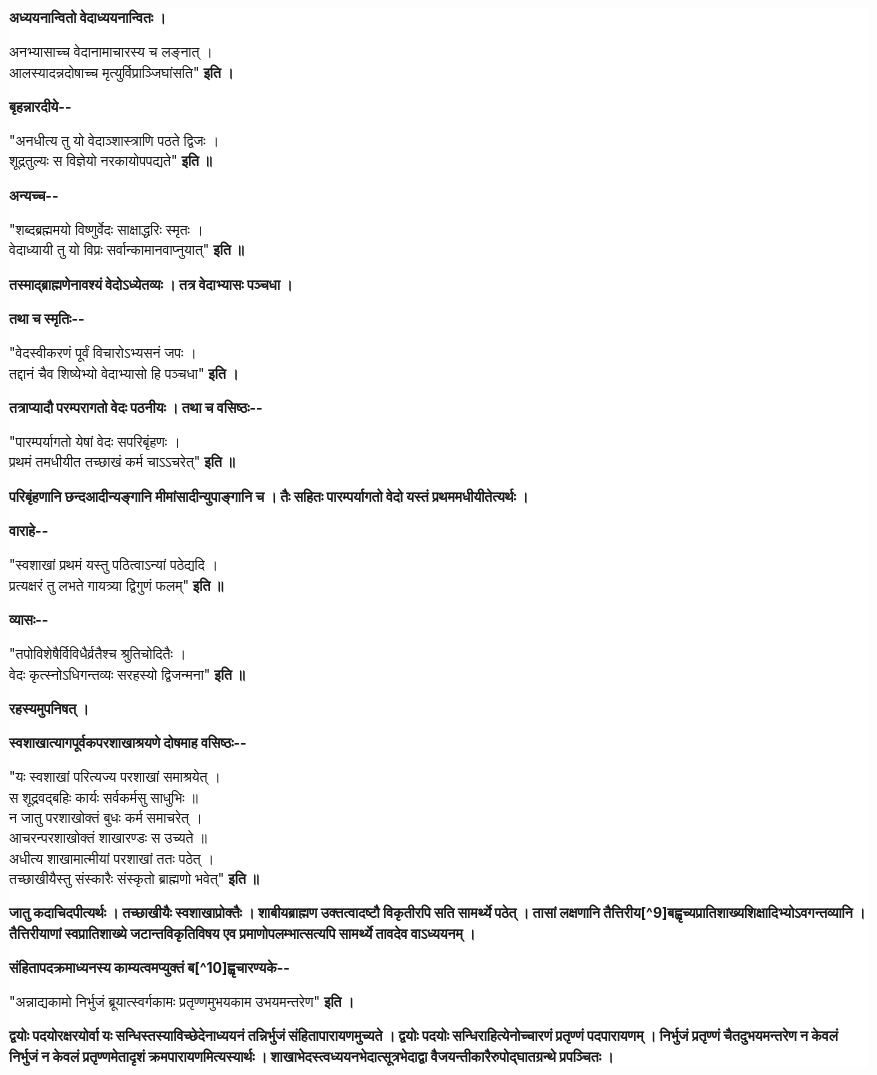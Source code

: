  **अध्ययनान्वितो वेदाध्ययनान्वितः ।**

अनभ्यासाच्च वेदानामाचारस्य च लङ्नात् ।  
आलस्यादन्नदोषाच्च मृत्युर्विप्राञ्जिघांसति" **इति ।**

 **बृहन्नारदीये--**

"अनधीत्य तु यो वेदाञ्शास्त्राणि पठते द्विजः ।  
शूद्रतुल्यः स विज्ञेयो नरकायोपपद्यते" **इति ॥**

****अन्यच्च--****

"शब्दब्रह्ममयो विष्णुर्वेदः साक्षाद्धरिः स्मृतः ।  
वेदाध्यायी तु यो विप्रः सर्वान्कामानवाप्नुयात्" **इति ॥**

 **तस्माद्ब्राह्मणेनावश्यं वेदोऽध्येतव्यः । तत्र वेदाभ्यासः पञ्चधा ।**

 **तथा च स्मृतिः--**

"वेदस्वीकरणं पूर्वं विचारोऽभ्यसनं जपः ।  
तद्दानं चैव शिष्येभ्यो वेदाभ्यासो हि पञ्चधा" **इति ।**

 **तत्राप्यादौ परम्परागतो वेदः पठनीयः । तथा च वसिष्ठः--**

"पारम्पर्यागतो येषां वेदः सपरिबृंहणः ।  
प्रथमं तमधीयीत तच्छाखं कर्म चाऽऽचरेत्" **इति ॥**

 **परिबृंहणानि छन्दआदीन्यङ्गानि मीमांसादीन्युपाङ्गानि च । तैः सहितः पारम्पर्यागतो वेदो यस्तं प्रथममधीयीतेत्यर्थः ।**

 **वाराहे--**

"स्वशाखां प्रथमं यस्तु पठित्वाऽन्यां पठेद्यदि ।  
प्रत्यक्षरं तु लभते गायत्र्या द्विगुणं फलम्" **इति ॥**

 **व्यासः--**

"तपोविशेषैर्विविधैर्व्रतैश्च श्रुतिचोदितैः ।  
वेदः कृत्स्नोऽधिगन्तव्यः सरहस्यो द्विजन्मना" **इति ॥**

 **रहस्यमुपनिषत् ।**

 **स्वशाखात्यागपूर्वकपरशाखाश्रयणे दोषमाह वसिष्ठः--**

"यः स्वशाखां परित्यज्य परशाखां समाश्रयेत् ।  
स शूद्रवद्बहिः कार्यः सर्वकर्मसु साधुभिः ॥  
न जातु परशाखोक्तं बुधः कर्म समाचरेत् ।  
आचरन्परशाखोक्तं शाखारण्डः स उच्यते ॥  
अधीत्य शाखामात्मीयां परशाखां ततः पठेत् ।  
तच्छाखीयैस्तु संस्कारैः संस्कृतो ब्राह्मणो भवेत्" **इति ॥**

 **जातु कदाचिदपीत्यर्थः । तच्छाखीयैः स्वशाखाप्रोक्तैः । शाबीयब्राह्मण उक्तत्वादष्टौ विकृतीरपि सति सामर्थ्ये पठेत् । तासां लक्षणानि तैत्तिरीय[^9]बह्वृच्यप्रातिशाख्यशिक्षादिभ्योऽवगन्तव्यानि । तैत्तिरीयाणां स्वप्रातिशाख्ये जटान्तविकृतिविषय एव प्रमाणोपलम्भात्सत्यपि सामर्थ्ये तावदेव वाऽध्ययनम् ।**

 **संहितापदक्रमाध्यनस्य काम्यत्वमप्युक्तं ब[^10]ह्वृचारण्यके--**

"अन्नाद्यकामो निर्भुजं ब्रूयात्स्वर्गकामः प्रतृण्णमुभयकाम उभयमन्तरेण" **इति ।**

 **द्वयोः पदयोरक्षरयोर्वा यः सन्धिस्तस्याविच्छेदेनाध्ययनं तन्निर्भुजं संहितापारायणमुच्यते । द्वयोः पदयोः सन्धिराहित्येनोच्चारणं प्रतृण्णं पदपारायणम् । निर्भुजं प्रतृण्णं चैतदुभयमन्तरेण न केवलं निर्भुजं न केवलं प्रतृण्णमेतादृशं क्रमपारायणमित्यस्यार्थः । शाखाभेदस्त्वध्ययनभेदात्सूत्रभेदाद्वा वैजयन्तीकारैरुपोद्घातग्रन्थे प्रपञ्चितः ।**
